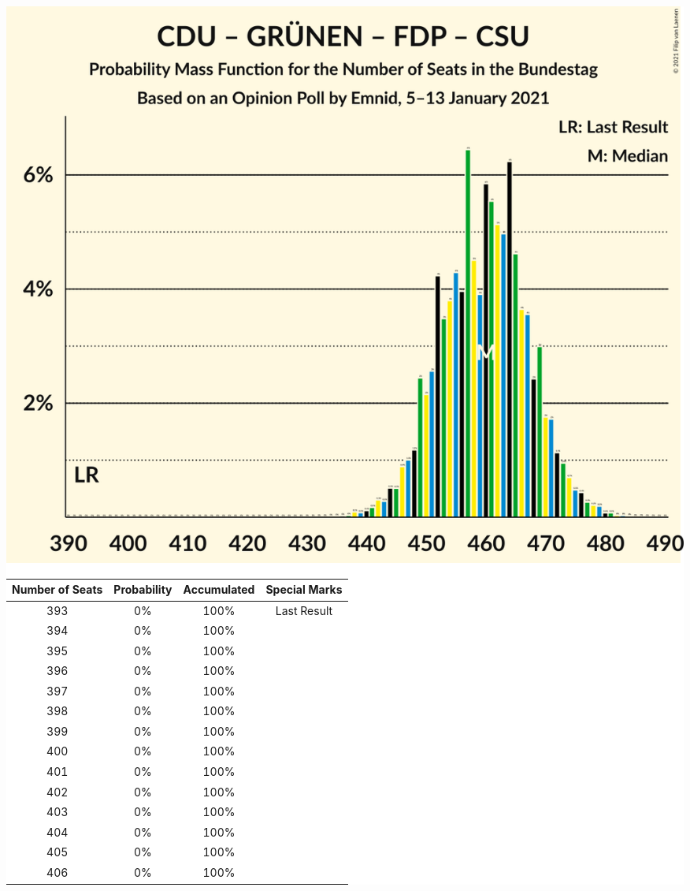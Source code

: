 ![Graph with seats probability mass function not yet produced](2021-01-13-Emnid-coalitions-seats-pmf-cdu–grünen–fdp–csu.png "Seats Probability Mass Function")

| Number of Seats | Probability | Accumulated | Special Marks |
|:---------------:|:-----------:|:-----------:|:-------------:|
| 393 | 0% | 100% | Last Result |
| 394 | 0% | 100% |  |
| 395 | 0% | 100% |  |
| 396 | 0% | 100% |  |
| 397 | 0% | 100% |  |
| 398 | 0% | 100% |  |
| 399 | 0% | 100% |  |
| 400 | 0% | 100% |  |
| 401 | 0% | 100% |  |
| 402 | 0% | 100% |  |
| 403 | 0% | 100% |  |
| 404 | 0% | 100% |  |
| 405 | 0% | 100% |  |
| 406 | 0% | 100% |  |